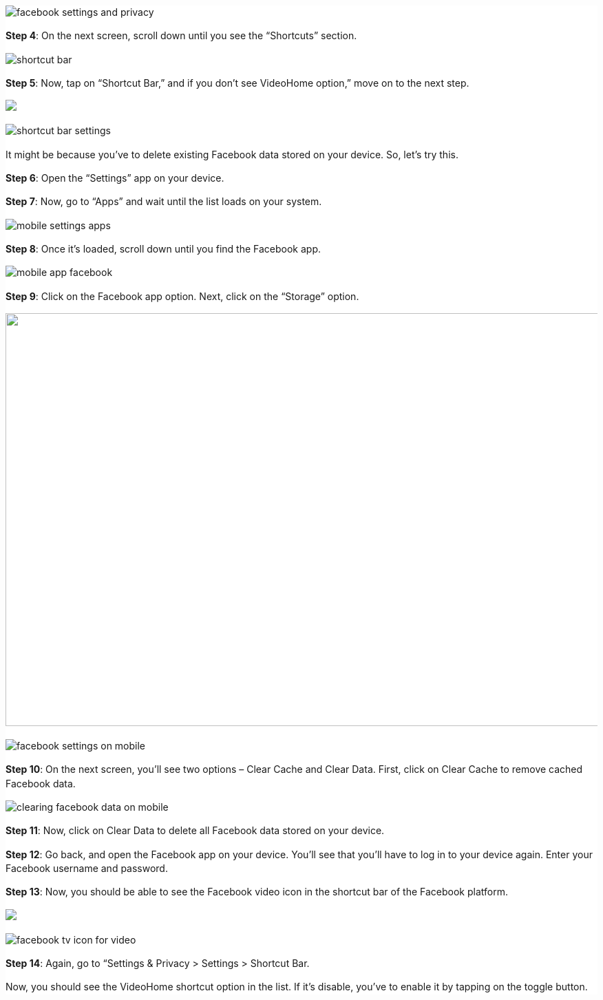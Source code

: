 ![facebook settings and privacy](https://images.wondershare.com/filmora/article-images/2021/facebook-video-icon-missing-4.png)

**Step 4**: On the next screen, scroll down until you see the “Shortcuts” section.

![shortcut bar](https://images.wondershare.com/filmora/article-images/2021/facebook-video-icon-missing-5.png)

**Step 5**: Now, tap on “Shortcut Bar,” and if you don’t see VideoHome option,” move on to the next step.


<a href="https://secure.2checkout.com/order/checkout.php?PRODS=3727260&QTY=1&AFFILIATE=108875&CART=1"><img src="http://www.aiseesoft.com/avangate/30p/banner.jpg" border="0"></a>

![shortcut bar settings](https://images.wondershare.com/filmora/article-images/2021/facebook-video-icon-missing-6.png)

It might be because you’ve to delete existing Facebook data stored on your device. So, let’s try this.

**Step 6**: Open the “Settings” app on your device.

**Step 7**: Now, go to “Apps” and wait until the list loads on your system.

![mobile settings apps](https://images.wondershare.com/filmora/article-images/2021/facebook-video-icon-missing-7.png)

**Step 8**: Once it’s loaded, scroll down until you find the Facebook app.

![mobile app facebook](https://images.wondershare.com/filmora/article-images/2021/facebook-video-icon-missing-8.png)

**Step 9**: Click on the Facebook app option. Next, click on the “Storage” option.


<a href="https://appsumo.8odi.net/c/5597632/2068416/7443" target="_top" id="2068416"><img src="//a.impactradius-go.com/display-ad/7443-2068416" border="0" alt="" width="1200" height="600"/></a><img height="0" width="0" src="https://appsumo.8odi.net/i/5597632/2068416/7443" style="position:absolute;visibility:hidden;" border="0" />

![facebook settings on mobile](https://images.wondershare.com/filmora/article-images/2021/facebook-video-icon-missing-9.png)

**Step 10**: On the next screen, you’ll see two options – Clear Cache and Clear Data. First, click on Clear Cache to remove cached Facebook data.

![clearing facebook data on mobile](https://images.wondershare.com/filmora/article-images/2021/facebook-video-icon-missing-10.png)

**Step 11**: Now, click on Clear Data to delete all Facebook data stored on your device.

**Step 12**: Go back, and open the Facebook app on your device. You’ll see that you’ll have to log in to your device again. Enter your Facebook username and password.

**Step 13**: Now, you should be able to see the Facebook video icon in the shortcut bar of the Facebook platform.


<a href="https://secure.2checkout.com/order/checkout.php?PRODS=4940312&QTY=1&AFFILIATE=108875&CART=1"><img src="https://secure.avangate.com/images/merchant/333ac5d90817d69113471fbb6e531bee/sps-partnership-728x90eng.png" border="0"></a>

![facebook tv icon for video](https://images.wondershare.com/filmora/article-images/2021/facebook-video-icon-missing-11.png)

**Step 14**: Again, go to “Settings & Privacy > Settings > Shortcut Bar.

Now, you should see the VideoHome shortcut option in the list. If it’s disable, you’ve to enable it by tapping on the toggle button.
